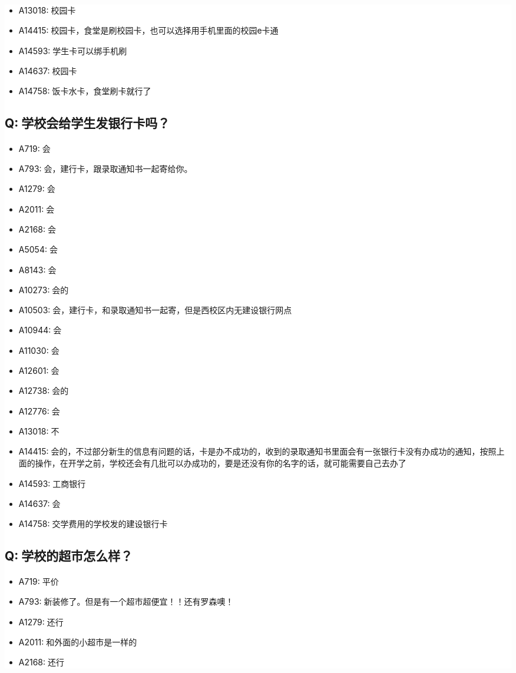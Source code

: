 - A13018: 校园卡

- A14415: 校园卡，食堂是刷校园卡，也可以选择用手机里面的校园e卡通

- A14593: 学生卡可以绑手机刷

- A14637: 校园卡

- A14758: 饭卡水卡，食堂刷卡就行了

## Q: 学校会给学生发银行卡吗？

- A719: 会

- A793: 会，建行卡，跟录取通知书一起寄给你。

- A1279: 会

- A2011: 会

- A2168: 会

- A5054: 会

- A8143: 会

- A10273: 会的

- A10503: 会，建行卡，和录取通知书一起寄，但是西校区内无建设银行网点

- A10944: 会

- A11030: 会

- A12601: 会

- A12738: 会的

- A12776: 会

- A13018: 不

- A14415: 会的，不过部分新生的信息有问题的话，卡是办不成功的，收到的录取通知书里面会有一张银行卡没有办成功的通知，按照上面的操作，在开学之前，学校还会有几批可以办成功的，要是还没有你的名字的话，就可能需要自己去办了

- A14593: 工商银行

- A14637: 会

- A14758: 交学费用的学校发的建设银行卡

## Q: 学校的超市怎么样？

- A719: 平价

- A793: 新装修了。但是有一个超市超便宜！！还有罗森噢！

- A1279: 还行

- A2011: 和外面的小超市是一样的

- A2168: 还行
